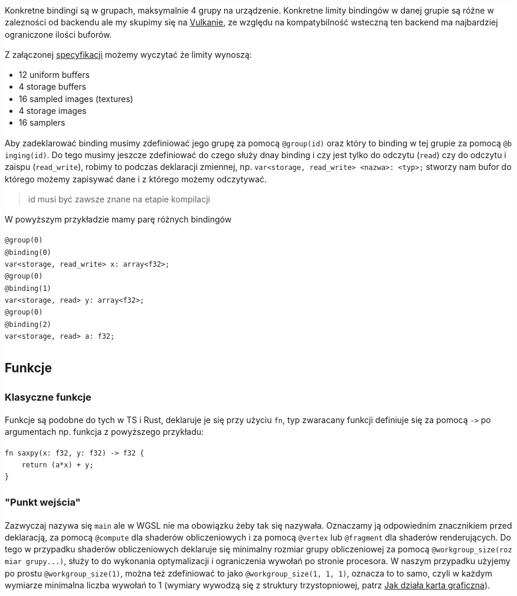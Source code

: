 Konkretne bindingi są w grupach, maksymalnie 4 grupy na urządzenie. Konkretne limity bindingów w danej grupie są różne w zalezności od backendu ale my skupimy się na [Vulkanie](https://registry.khronos.org/vulkan/specs/latest/html/vkspec.html#limits-minmax), ze względu na kompatybilność wsteczną ten backend ma najbardziej ograniczone ilości buforów.

Z załączonej [specyfikacji](https://registry.khronos.org/vulkan/specs/latest/html/vkspec.html#limits-minmax) możemy wyczytać że limity wynoszą:
* 12 uniform buffers
* 4 storage buffers
* 16 sampled images (textures)
* 4 storage images
* 16 samplers

Aby zadeklarować binding musimy zdefiniować jego grupę za pomocą `@group(id)` oraz który to binding w tej grupie za pomocą `@binging(id)`. Do tego musimy jeszcze zdefiniować do czego służy dnay binding i czy jest tylko do odczytu (`read`) czy do odczytu i zaispu (`read_write`), robimy to podczas deklaracji zmiennej, np. `var<storage, read_write> <nazwa>: <typ>;` stworzy nam bufor do którego możemy zapisywać dane i z którego możemy odczytywać.

> id musi być zawsze znane na etapie kompilacji

W powyższym przykładzie mamy parę różnych bindingów

```wgsl
@group(0)
@binding(0)
var<storage, read_write> x: array<f32>; 
@group(0)
@binding(1)
var<storage, read> y: array<f32>; 
@group(0)
@binding(2)
var<storage, read> a: f32;
```

## Funkcje


### Klasyczne funkcje
Funkcje są podobne do tych w TS i Rust, deklaruje je się przy użyciu `fn`, typ zwaracany funkcji definiuje się za pomocą `->` po argumentach np. funkcja z powyższego przykładu:

```wgsl
fn saxpy(x: f32, y: f32) -> f32 {
    return (a*x) + y;
}
```

### "Punkt wejścia"
Zazwyczaj nazywa się `main` ale w WGSL nie ma obowiązku żeby tak się nazywała. Oznaczamy ją odpowiednim znacznikiem przed deklaracją, za pomocą `@compute` dla shaderów obliczeniowych i za pomocą `@vertex` lub `@fragment` dla shaderów renderujących. Do tego w przypadku shaderów obliczeniowych deklaruje się minimalny rozmiar grupy obliczeniowej za pomocą `@workgroup_size(rozmiar grupy...)`, służy to do wykonania optymalizacji i ograniczenia wywołań po stronie procesora. W naszym przypadku użyjemy po prostu `@workgroup_size(1)`, można też zdefiniować to jako `@workgroup_size(1, 1, 1)`, oznacza to to samo, czyli w każdym wymiarze minimalna liczba wywołań to 1 (wymiary wywodzą się z struktury trzystopniowej, patrz [Jak działa karta graficzna](./gpu.md)).
